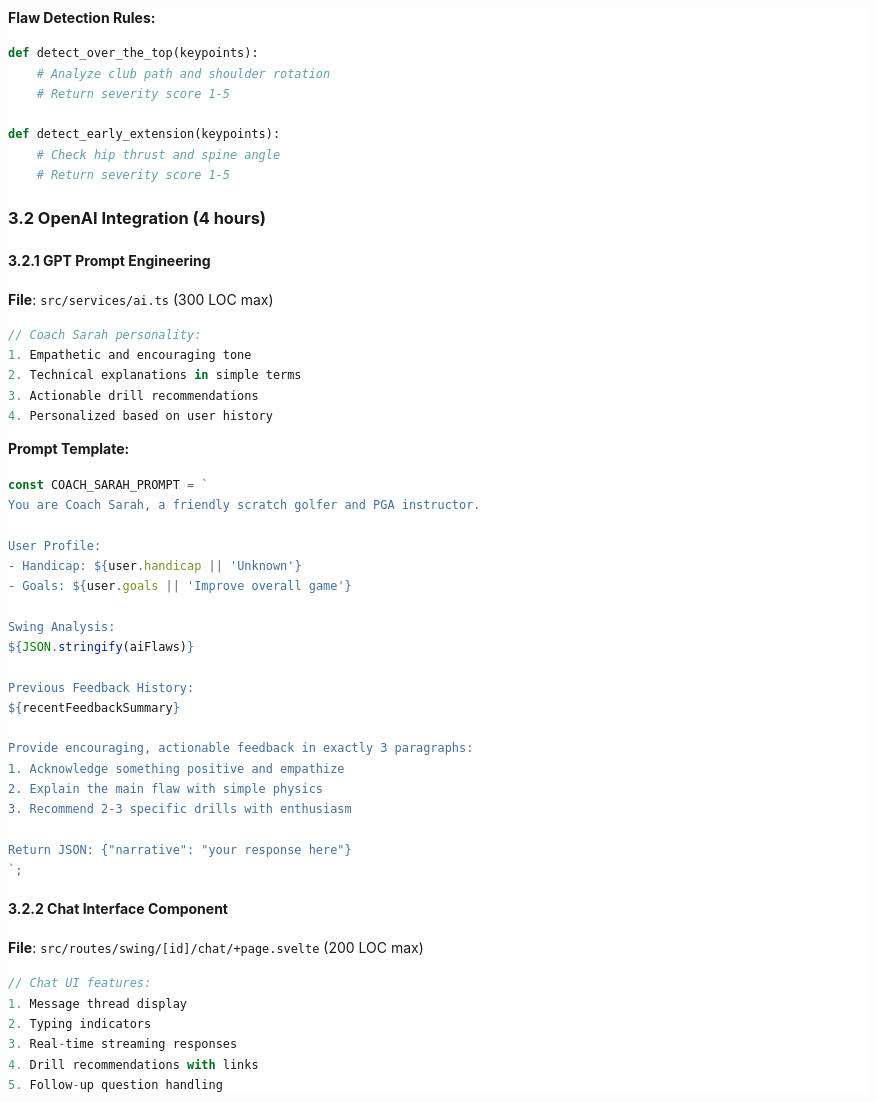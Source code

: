 **Flaw Detection Rules:**
```python
def detect_over_the_top(keypoints):
    # Analyze club path and shoulder rotation
    # Return severity score 1-5

def detect_early_extension(keypoints):
    # Check hip thrust and spine angle
    # Return severity score 1-5
```

### **3.2 OpenAI Integration (4 hours)**

#### **3.2.1 GPT Prompt Engineering**
**File**: `src/services/ai.ts` (300 LOC max)

```typescript
// Coach Sarah personality:
1. Empathetic and encouraging tone
2. Technical explanations in simple terms
3. Actionable drill recommendations
4. Personalized based on user history
```

**Prompt Template:**
```typescript
const COACH_SARAH_PROMPT = `
You are Coach Sarah, a friendly scratch golfer and PGA instructor.

User Profile:
- Handicap: ${user.handicap || 'Unknown'}
- Goals: ${user.goals || 'Improve overall game'}

Swing Analysis:
${JSON.stringify(aiFlaws)}

Previous Feedback History:
${recentFeedbackSummary}

Provide encouraging, actionable feedback in exactly 3 paragraphs:
1. Acknowledge something positive and empathize
2. Explain the main flaw with simple physics
3. Recommend 2-3 specific drills with enthusiasm

Return JSON: {"narrative": "your response here"}
`;
```

#### **3.2.2 Chat Interface Component**
**File**: `src/routes/swing/[id]/chat/+page.svelte` (200 LOC max)

```typescript
// Chat UI features:
1. Message thread display
2. Typing indicators
3. Real-time streaming responses
4. Drill recommendations with links
5. Follow-up question handling
```
